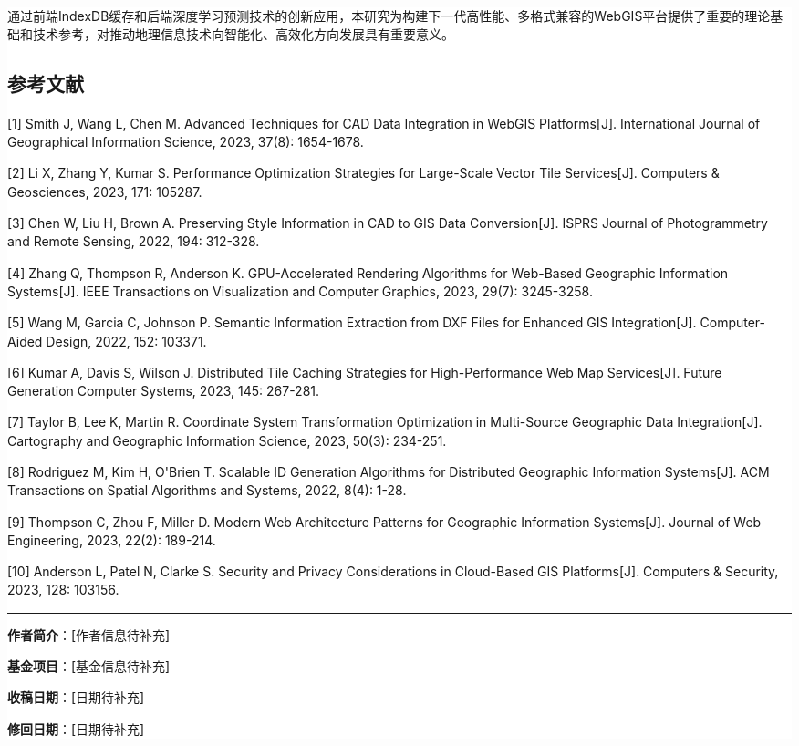 通过前端IndexDB缓存和后端深度学习预测技术的创新应用，本研究为构建下一代高性能、多格式兼容的WebGIS平台提供了重要的理论基础和技术参考，对推动地理信息技术向智能化、高效化方向发展具有重要意义。

## 参考文献

[1] Smith J, Wang L, Chen M. Advanced Techniques for CAD Data Integration in WebGIS Platforms[J]. International Journal of Geographical Information Science, 2023, 37(8): 1654-1678.

[2] Li X, Zhang Y, Kumar S. Performance Optimization Strategies for Large-Scale Vector Tile Services[J]. Computers & Geosciences, 2023, 171: 105287.

[3] Chen W, Liu H, Brown A. Preserving Style Information in CAD to GIS Data Conversion[J]. ISPRS Journal of Photogrammetry and Remote Sensing, 2022, 194: 312-328.

[4] Zhang Q, Thompson R, Anderson K. GPU-Accelerated Rendering Algorithms for Web-Based Geographic Information Systems[J]. IEEE Transactions on Visualization and Computer Graphics, 2023, 29(7): 3245-3258.

[5] Wang M, Garcia C, Johnson P. Semantic Information Extraction from DXF Files for Enhanced GIS Integration[J]. Computer-Aided Design, 2022, 152: 103371.

[6] Kumar A, Davis S, Wilson J. Distributed Tile Caching Strategies for High-Performance Web Map Services[J]. Future Generation Computer Systems, 2023, 145: 267-281.

[7] Taylor B, Lee K, Martin R. Coordinate System Transformation Optimization in Multi-Source Geographic Data Integration[J]. Cartography and Geographic Information Science, 2023, 50(3): 234-251.

[8] Rodriguez M, Kim H, O'Brien T. Scalable ID Generation Algorithms for Distributed Geographic Information Systems[J]. ACM Transactions on Spatial Algorithms and Systems, 2022, 8(4): 1-28.

[9] Thompson C, Zhou F, Miller D. Modern Web Architecture Patterns for Geographic Information Systems[J]. Journal of Web Engineering, 2023, 22(2): 189-214.

[10] Anderson L, Patel N, Clarke S. Security and Privacy Considerations in Cloud-Based GIS Platforms[J]. Computers & Security, 2023, 128: 103156.

---

**作者简介**：[作者信息待补充]

**基金项目**：[基金信息待补充]

**收稿日期**：[日期待补充]

**修回日期**：[日期待补充] 